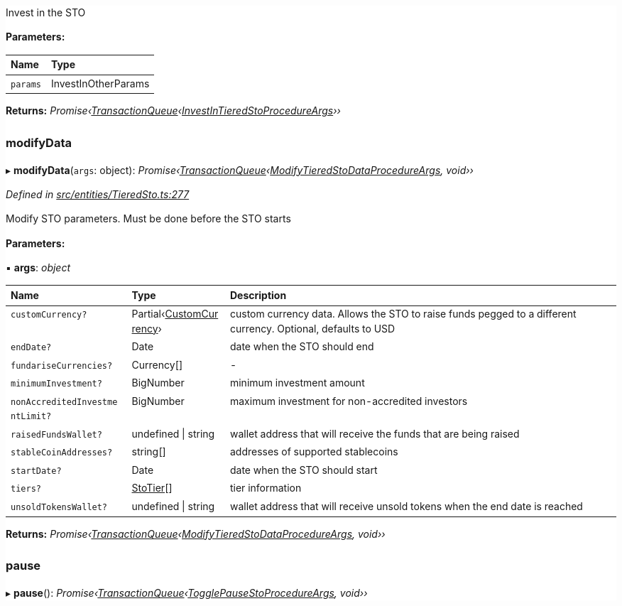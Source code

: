 Invest in the STO

**Parameters:**

| Name | Type |
| :--- | :--- |
| `params` | InvestInOtherParams |

**Returns:** _Promise‹_[_TransactionQueue_](_entities_transactionqueue_.transactionqueue.md)_‹_[_InvestInTieredStoProcedureArgs_](../external-modules/_types_index_.md#investintieredstoprocedureargs)_››_

### modifyData

▸ **modifyData**\(`args`: object\): _Promise‹_[_TransactionQueue_](_entities_transactionqueue_.transactionqueue.md)_‹_[_ModifyTieredStoDataProcedureArgs_](../interfaces/_types_index_.modifytieredstodataprocedureargs.md)_, void››_

_Defined in_ [_src/entities/TieredSto.ts:277_](https://github.com/PolymathNetwork/polymath-sdk/blob/e8bbc1e/src/entities/TieredSto.ts#L277)

Modify STO parameters. Must be done before the STO starts

**Parameters:**

▪ **args**: _object_

| Name | Type | Description |
| :--- | :--- | :--- |
| `customCurrency?` | Partial‹[CustomCurrency](../interfaces/_types_index_.customcurrency.md)› | custom currency data. Allows the STO to raise funds pegged to a different currency. Optional, defaults to USD |
| `endDate?` | Date | date when the STO should end |
| `fundariseCurrencies?` | Currency\[\] | - |
| `minimumInvestment?` | BigNumber | minimum investment amount |
| `nonAccreditedInvestmentLimit?` | BigNumber | maximum investment for non-accredited investors |
| `raisedFundsWallet?` | undefined \| string | wallet address that will receive the funds that are being raised |
| `stableCoinAddresses?` | string\[\] | addresses of supported stablecoins |
| `startDate?` | Date | date when the STO should start |
| `tiers?` | [StoTier](../interfaces/_types_index_.stotier.md)\[\] | tier information |
| `unsoldTokensWallet?` | undefined \| string | wallet address that will receive unsold tokens when the end date is reached |

**Returns:** _Promise‹_[_TransactionQueue_](_entities_transactionqueue_.transactionqueue.md)_‹_[_ModifyTieredStoDataProcedureArgs_](../interfaces/_types_index_.modifytieredstodataprocedureargs.md)_, void››_

### pause

▸ **pause**\(\): _Promise‹_[_TransactionQueue_](_entities_transactionqueue_.transactionqueue.md)_‹_[_TogglePauseStoProcedureArgs_](../interfaces/_types_index_.togglepausestoprocedureargs.md)_, void››_
